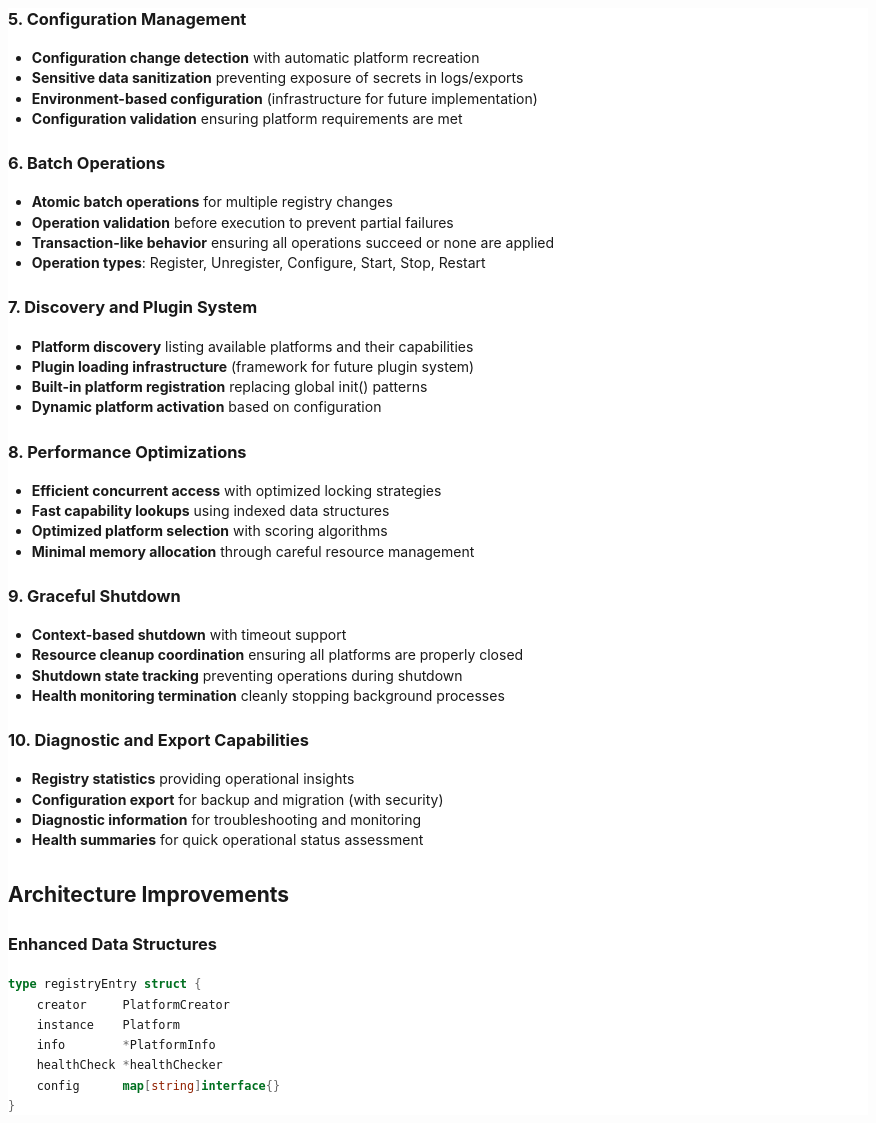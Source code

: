 ### 5. Configuration Management
- **Configuration change detection** with automatic platform recreation
- **Sensitive data sanitization** preventing exposure of secrets in logs/exports
- **Environment-based configuration** (infrastructure for future implementation)
- **Configuration validation** ensuring platform requirements are met

### 6. Batch Operations
- **Atomic batch operations** for multiple registry changes
- **Operation validation** before execution to prevent partial failures
- **Transaction-like behavior** ensuring all operations succeed or none are applied
- **Operation types**: Register, Unregister, Configure, Start, Stop, Restart

### 7. Discovery and Plugin System
- **Platform discovery** listing available platforms and their capabilities
- **Plugin loading infrastructure** (framework for future plugin system)
- **Built-in platform registration** replacing global init() patterns
- **Dynamic platform activation** based on configuration

### 8. Performance Optimizations
- **Efficient concurrent access** with optimized locking strategies
- **Fast capability lookups** using indexed data structures
- **Optimized platform selection** with scoring algorithms
- **Minimal memory allocation** through careful resource management

### 9. Graceful Shutdown
- **Context-based shutdown** with timeout support
- **Resource cleanup coordination** ensuring all platforms are properly closed
- **Shutdown state tracking** preventing operations during shutdown
- **Health monitoring termination** cleanly stopping background processes

### 10. Diagnostic and Export Capabilities
- **Registry statistics** providing operational insights
- **Configuration export** for backup and migration (with security)
- **Diagnostic information** for troubleshooting and monitoring
- **Health summaries** for quick operational status assessment

## Architecture Improvements

### Enhanced Data Structures
```go
type registryEntry struct {
    creator     PlatformCreator
    instance    Platform
    info        *PlatformInfo
    healthCheck *healthChecker
    config      map[string]interface{}
}
```
